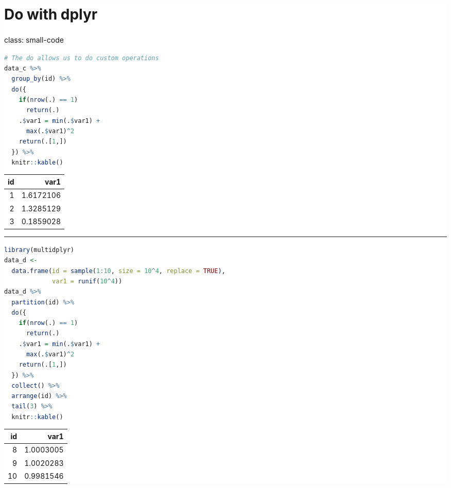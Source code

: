 Do with dplyr
========================================================
class: small-code


```r
# The do allows us to do custom operations
data_c %>% 
  group_by(id) %>% 
  do({
    if(nrow(.) == 1)
      return(.)
    .$var1 = min(.$var1) +
      max(.$var1)^2
    return(.[1,])
  }) %>% 
  knitr::kable()
```



| id|      var1|
|--:|---------:|
|  1| 1.6172106|
|  2| 1.3285129|
|  3| 0.1859028|

***


```r
library(multidplyr)
data_d <- 
  data.frame(id = sample(1:10, size = 10^4, replace = TRUE),
             var1 = runif(10^4))
data_d %>% 
  partition(id) %>% 
  do({
    if(nrow(.) == 1)
      return(.)
    .$var1 = min(.$var1) + 
      max(.$var1)^2
    return(.[1,])
  }) %>% 
  collect() %>% 
  arrange(id) %>% 
  tail(3) %>% 
  knitr::kable()
```



| id|      var1|
|--:|---------:|
|  8| 1.0003005|
|  9| 1.0020283|
| 10| 0.9981546|
